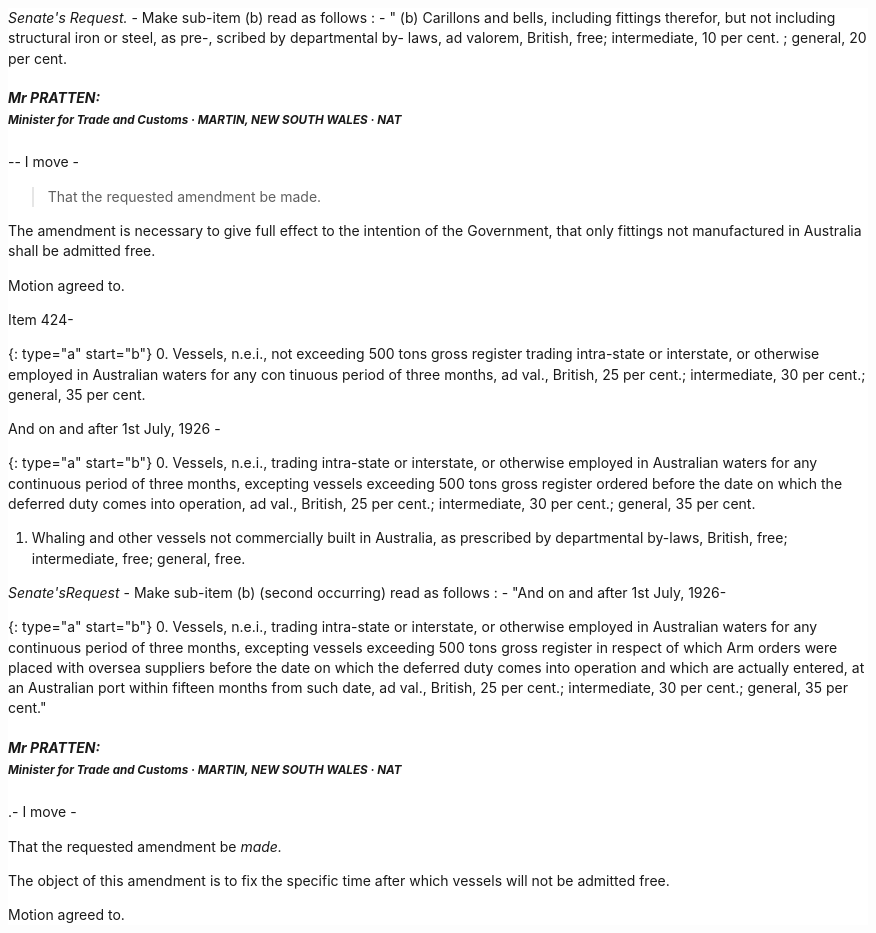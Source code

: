 
 *Senate's Request.* - Make sub-item (b) read as follows :  - " (b) Carillons and bells, including fittings therefor, but not including structural iron or steel, as pre-, scribed by departmental by- laws, ad valorem, British, free; intermediate, 10 per cent. ; general, 20 per cent. 

##### Mr PRATTEN:<br><small class="text-muted">Minister for Trade and Customs &middot; MARTIN, NEW SOUTH WALES &middot; NAT</small>

-- I move - 

  >That the requested amendment be made. 

The amendment is necessary to give full effect to the intention of the Government, that only fittings not manufactured in Australia shall be admitted free. 

Motion agreed to. 

Item 424- 

{: type="a" start="b"}
0. Vessels, n.e.i., not exceeding 500 tons gross register trading intra-state or interstate, or otherwise employed in Australian waters for any con tinuous period of three months, ad val., British, 25 per cent.; intermediate, 30 per cent.; general, 35 per cent. 

And on and after 1st July, 1926 - 

{: type="a" start="b"}
0. Vessels, n.e.i., trading intra-state or interstate, or otherwise employed in Australian waters for any continuous period of three months, excepting vessels exceeding 500 tons gross register ordered before the date on which the deferred duty comes into operation, ad val., British, 25 per cent.; intermediate, 30 per cent.; general, 35 per cent. 
1. Whaling and other vessels not commercially built in Australia, as prescribed by departmental by-laws, British, free; intermediate, free; general, free. 


 *Senate'sRequest* - Make sub-item (b) (second occurring) read as follows :  - "And on and after 1st July, 1926- 

{: type="a" start="b"}
0. Vessels, n.e.i., trading intra-state or interstate, or otherwise employed in Australian waters for any continuous period of three months, excepting vessels exceeding 500 tons gross register in respect of which Arm orders were placed with oversea suppliers before the date on which the deferred duty comes into operation and which are actually entered, at an Australian port within fifteen months from such date, ad val., British, 25 per cent.; intermediate, 30 per cent.; general, 35 per cent." 

##### Mr PRATTEN:<br><small class="text-muted">Minister for Trade and Customs &middot; MARTIN, NEW SOUTH WALES &middot; NAT</small>

.- I move - 

That the requested amendment be  *made.* 

The object of this amendment is to fix the specific time after which vessels will not be admitted free. 

Motion agreed to. 
